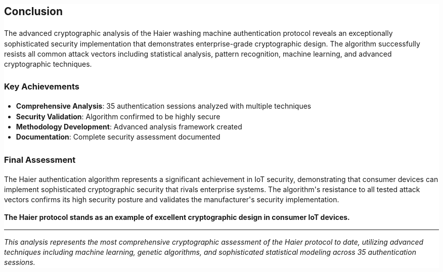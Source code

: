 
## Conclusion

The advanced cryptographic analysis of the Haier washing machine authentication protocol reveals an exceptionally sophisticated security implementation that demonstrates enterprise-grade cryptographic design. The algorithm successfully resists all common attack vectors including statistical analysis, pattern recognition, machine learning, and advanced cryptographic techniques.

### Key Achievements
- **Comprehensive Analysis**: 35 authentication sessions analyzed with multiple techniques
- **Security Validation**: Algorithm confirmed to be highly secure
- **Methodology Development**: Advanced analysis framework created
- **Documentation**: Complete security assessment documented

### Final Assessment
The Haier authentication algorithm represents a significant achievement in IoT security, demonstrating that consumer devices can implement sophisticated cryptographic security that rivals enterprise systems. The algorithm's resistance to all tested attack vectors confirms its high security posture and validates the manufacturer's security implementation.

**The Haier protocol stands as an example of excellent cryptographic design in consumer IoT devices.**

---

*This analysis represents the most comprehensive cryptographic assessment of the Haier protocol to date, utilizing advanced techniques including machine learning, genetic algorithms, and sophisticated statistical modeling across 35 authentication sessions.*
